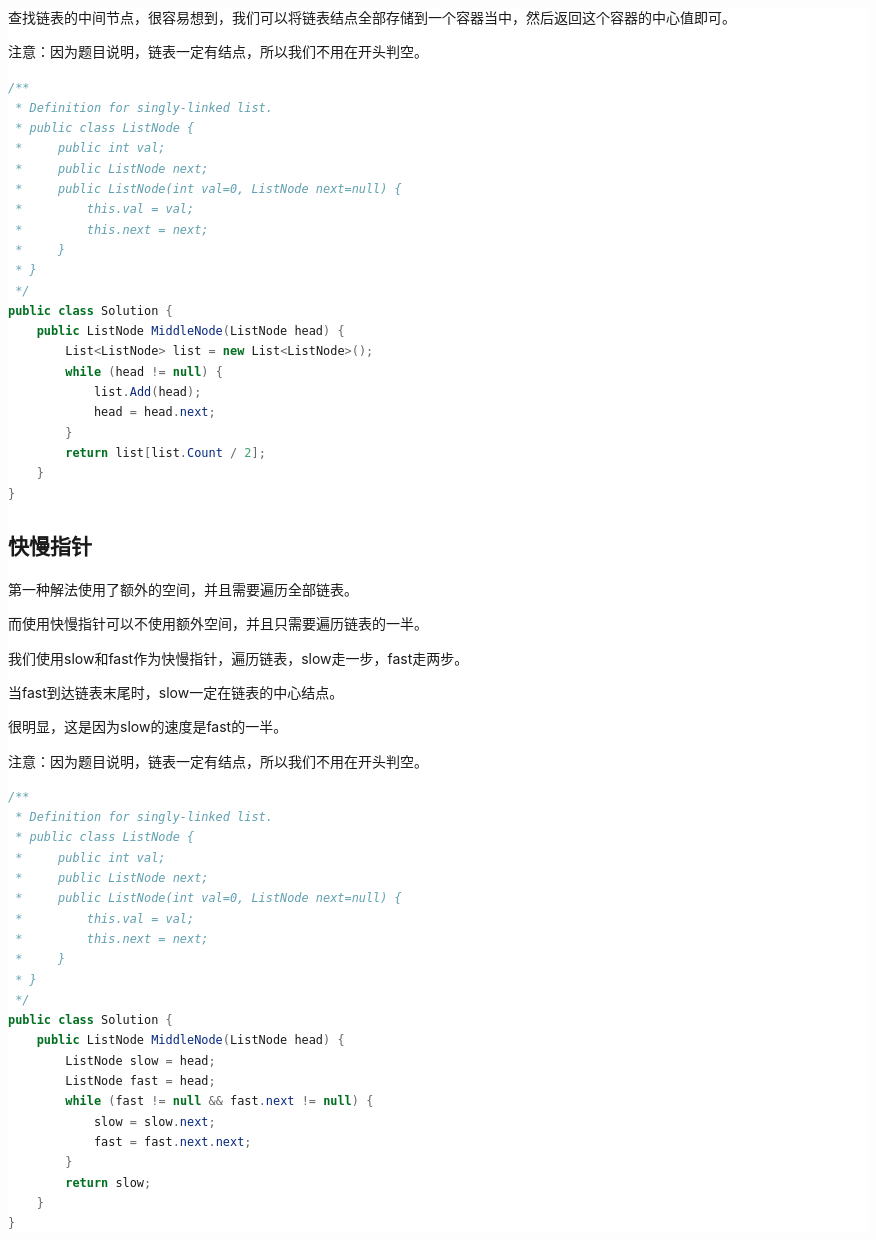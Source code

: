 查找链表的中间节点，很容易想到，我们可以将链表结点全部存储到一个容器当中，然后返回这个容器的中心值即可。

注意：因为题目说明，链表一定有结点，所以我们不用在开头判空。

```C#
/**
 * Definition for singly-linked list.
 * public class ListNode {
 *     public int val;
 *     public ListNode next;
 *     public ListNode(int val=0, ListNode next=null) {
 *         this.val = val;
 *         this.next = next;
 *     }
 * }
 */
public class Solution {
    public ListNode MiddleNode(ListNode head) {
        List<ListNode> list = new List<ListNode>();
        while (head != null) {
            list.Add(head);
            head = head.next;
        }
        return list[list.Count / 2];
    }
}
```

## 快慢指针

第一种解法使用了额外的空间，并且需要遍历全部链表。

而使用快慢指针可以不使用额外空间，并且只需要遍历链表的一半。

我们使用slow和fast作为快慢指针，遍历链表，slow走一步，fast走两步。

当fast到达链表末尾时，slow一定在链表的中心结点。

很明显，这是因为slow的速度是fast的一半。

注意：因为题目说明，链表一定有结点，所以我们不用在开头判空。

```C#
/**
 * Definition for singly-linked list.
 * public class ListNode {
 *     public int val;
 *     public ListNode next;
 *     public ListNode(int val=0, ListNode next=null) {
 *         this.val = val;
 *         this.next = next;
 *     }
 * }
 */
public class Solution {
    public ListNode MiddleNode(ListNode head) {
        ListNode slow = head;
        ListNode fast = head;
        while (fast != null && fast.next != null) {
            slow = slow.next;
            fast = fast.next.next;
        }
        return slow;
    }
}
```
